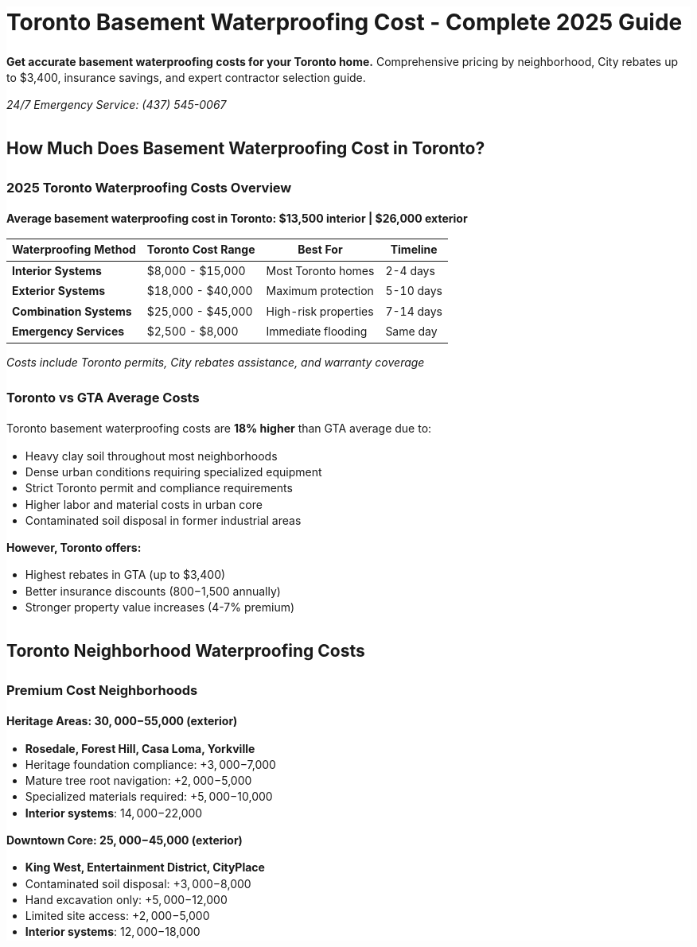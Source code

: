 
# Toronto Basement Waterproofing Cost - Complete 2025 Guide

**Get accurate basement waterproofing costs for your Toronto home.** Comprehensive pricing by neighborhood, City rebates up to $3,400, insurance savings, and expert contractor selection guide.

*24/7 Emergency Service: (437) 545-0067*

## How Much Does Basement Waterproofing Cost in Toronto?

### 2025 Toronto Waterproofing Costs Overview

**Average basement waterproofing cost in Toronto: $13,500 interior | $26,000 exterior**

| Waterproofing Method | Toronto Cost Range | Best For | Timeline |
|---------------------|-------------------|----------|----------|
| **Interior Systems** | $8,000 - $15,000 | Most Toronto homes | 2-4 days |
| **Exterior Systems** | $18,000 - $40,000 | Maximum protection | 5-10 days |
| **Combination Systems** | $25,000 - $45,000 | High-risk properties | 7-14 days |
| **Emergency Services** | $2,500 - $8,000 | Immediate flooding | Same day |

*Costs include Toronto permits, City rebates assistance, and warranty coverage*

### Toronto vs GTA Average Costs

Toronto basement waterproofing costs are **18% higher** than GTA average due to:
- Heavy clay soil throughout most neighborhoods
- Dense urban conditions requiring specialized equipment
- Strict Toronto permit and compliance requirements
- Higher labor and material costs in urban core
- Contaminated soil disposal in former industrial areas

**However, Toronto offers:**
- Highest rebates in GTA (up to $3,400)
- Better insurance discounts ($800-$1,500 annually)
- Stronger property value increases (4-7% premium)

## Toronto Neighborhood Waterproofing Costs

### Premium Cost Neighborhoods

**Heritage Areas: $30,000-$55,000 (exterior)**
- **Rosedale, Forest Hill, Casa Loma, Yorkville**
- Heritage foundation compliance: +$3,000-$7,000
- Mature tree root navigation: +$2,000-$5,000
- Specialized materials required: +$5,000-$10,000
- **Interior systems**: $14,000-$22,000

**Downtown Core: $25,000-$45,000 (exterior)**
- **King West, Entertainment District, CityPlace**
- Contaminated soil disposal: +$3,000-$8,000
- Hand excavation only: +$5,000-$12,000
- Limited site access: +$2,000-$5,000
- **Interior systems**: $12,000-$18,000
